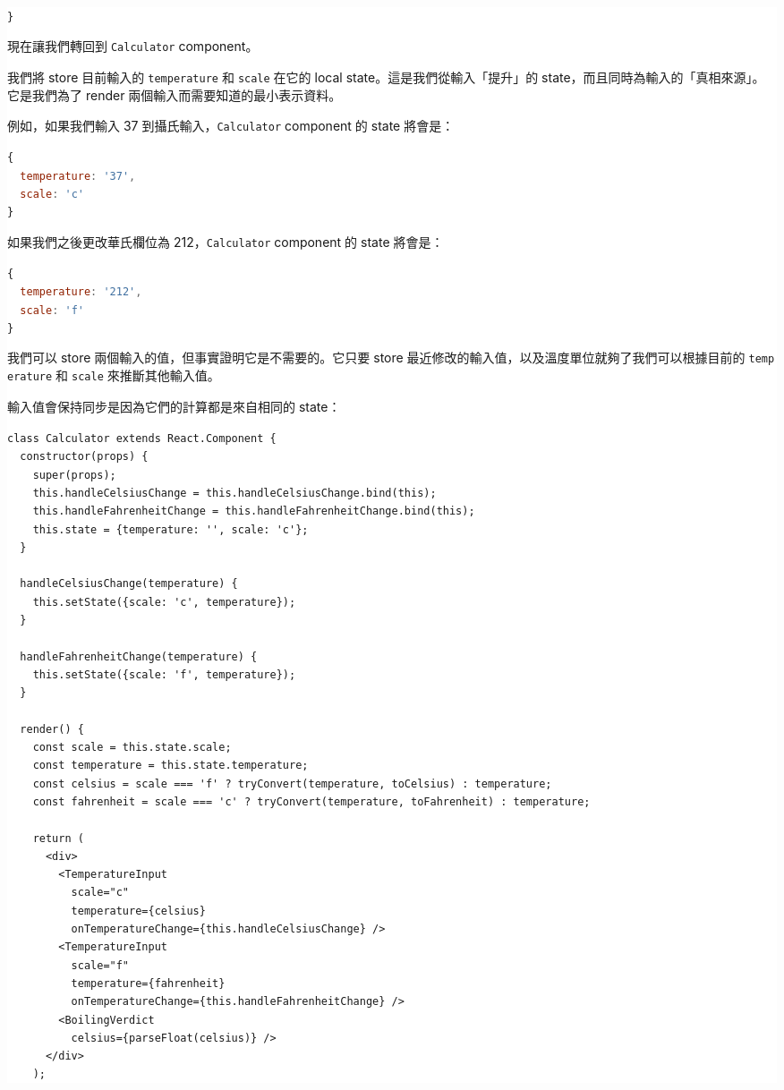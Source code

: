 ```js{8,12}
}
```

現在讓我們轉回到 `Calculator` component。

我們將 store 目前輸入的 `temperature` 和 `scale` 在它的 local state。這是我們從輸入「提升」的 state，而且同時為輸入的「真相來源」。它是我們為了 render 兩個輸入而需要知道的最小表示資料。

例如，如果我們輸入 37 到攝氏輸入，`Calculator` component 的 state 將會是：

```js
{
  temperature: '37',
  scale: 'c'
}
```

如果我們之後更改華氏欄位為 212，`Calculator` component 的 state 將會是：

```js
{
  temperature: '212',
  scale: 'f'
}
```

我們可以 store 兩個輸入的值，但事實證明它是不需要的。它只要 store 最近修改的輸入值，以及溫度單位就夠了我們可以根據目前的 `temperature` 和 `scale` 來推斷其他輸入值。

輸入值會保持同步是因為它們的計算都是來自相同的 state：

```js{6,10,14,18-21,27-28,31-32,34}
class Calculator extends React.Component {
  constructor(props) {
    super(props);
    this.handleCelsiusChange = this.handleCelsiusChange.bind(this);
    this.handleFahrenheitChange = this.handleFahrenheitChange.bind(this);
    this.state = {temperature: '', scale: 'c'};
  }

  handleCelsiusChange(temperature) {
    this.setState({scale: 'c', temperature});
  }

  handleFahrenheitChange(temperature) {
    this.setState({scale: 'f', temperature});
  }

  render() {
    const scale = this.state.scale;
    const temperature = this.state.temperature;
    const celsius = scale === 'f' ? tryConvert(temperature, toCelsius) : temperature;
    const fahrenheit = scale === 'c' ? tryConvert(temperature, toFahrenheit) : temperature;

    return (
      <div>
        <TemperatureInput
          scale="c"
          temperature={celsius}
          onTemperatureChange={this.handleCelsiusChange} />
        <TemperatureInput
          scale="f"
          temperature={fahrenheit}
          onTemperatureChange={this.handleFahrenheitChange} />
        <BoilingVerdict
          celsius={parseFloat(celsius)} />
      </div>
    );
```